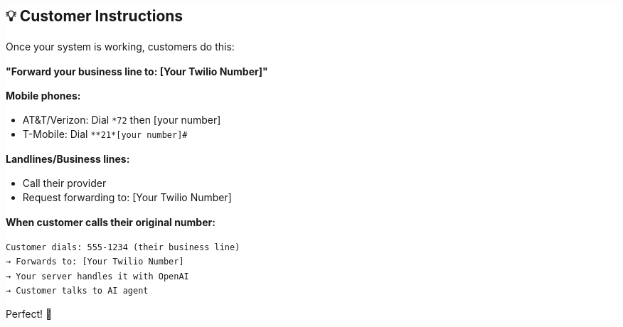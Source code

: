 
## 💡 Customer Instructions

Once your system is working, customers do this:

**"Forward your business line to: [Your Twilio Number]"**

**Mobile phones:**
- AT&T/Verizon: Dial `*72` then [your number]
- T-Mobile: Dial `**21*[your number]#`

**Landlines/Business lines:**
- Call their provider
- Request forwarding to: [Your Twilio Number]

**When customer calls their original number:**
```
Customer dials: 555-1234 (their business line)
→ Forwards to: [Your Twilio Number]
→ Your server handles it with OpenAI
→ Customer talks to AI agent
```

Perfect! 🎯
